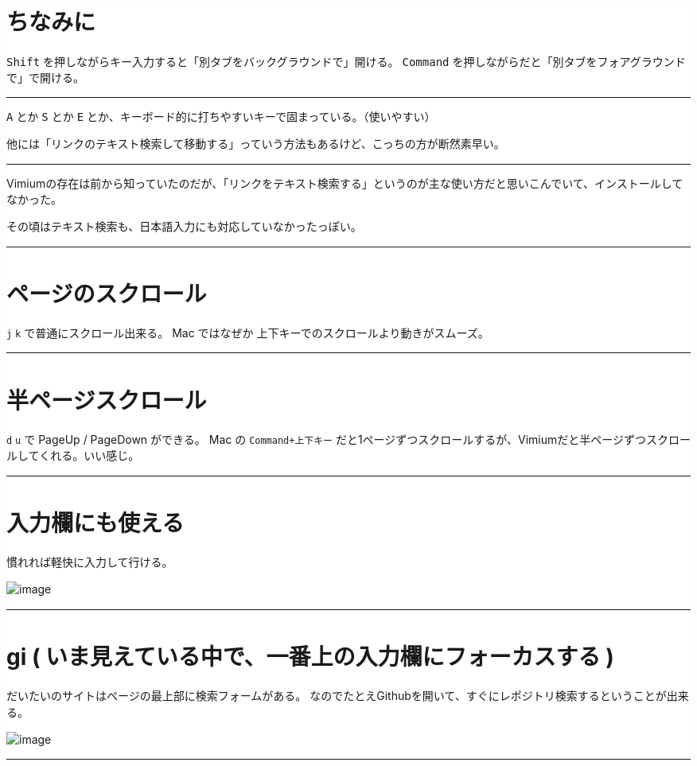 # ちなみに

<kbd>Shift</kbd> を押しながらキー入力すると「別タブをバックグラウンドで」開ける。
<kbd>Command</kbd> を押しながらだと「別タブをフォアグラウンドで」で開ける。

---

<kbd>A</kbd> とか <kbd>S</kbd> とか <kbd>E</kbd> とか、キーボード的に打ちやすいキーで固まっている。（使いやすい）

他には「リンクのテキスト検索して移動する」っていう方法もあるけど、こっちの方が断然素早い。

---

Vimiumの存在は前から知っていたのだが、「リンクをテキスト検索する」というのが主な使い方だと思いこんでいて、インストールしてなかった。

その頃はテキスト検索も、日本語入力にも対応していなかったっぽい。

---


# ページのスクロール

`j` `k` で普通にスクロール出来る。
Mac ではなぜか 上下キーでのスクロールより動きがスムーズ。

---

# 半ページスクロール

`d` `u` で PageUp / PageDown ができる。
Mac の `Command+上下キー` だと1ページずつスクロールするが、Vimiumだと半ページずつスクロールしてくれる。いい感じ。

---

# 入力欄にも使える

慣れれば軽快に入力して行ける。

![image](https://qiita-image-store.s3.amazonaws.com/0/89618/bd945b26-370c-c867-87dd-02b97e92e0d8.png)

---

# gi ( いま見えている中で、一番上の入力欄にフォーカスする )

だいたいのサイトはページの最上部に検索フォームがある。
なのでたとえGithubを開いて、すぐにレポジトリ検索するということが出来る。

![image](https://qiita-image-store.s3.amazonaws.com/0/89618/59d89336-0e8c-bb21-12e0-a24e6624f969.png)

---
